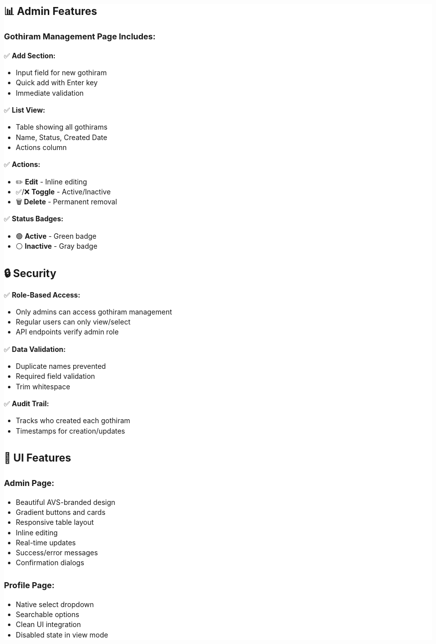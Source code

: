 ## 📊 Admin Features

### Gothiram Management Page Includes:

✅ **Add Section:**
- Input field for new gothiram
- Quick add with Enter key
- Immediate validation

✅ **List View:**
- Table showing all gothirams
- Name, Status, Created Date
- Actions column

✅ **Actions:**
- ✏️ **Edit** - Inline editing
- ✅/❌ **Toggle** - Active/Inactive
- 🗑️ **Delete** - Permanent removal

✅ **Status Badges:**
- 🟢 **Active** - Green badge
- ⚪ **Inactive** - Gray badge

## 🔒 Security

✅ **Role-Based Access:**
- Only admins can access gothiram management
- Regular users can only view/select
- API endpoints verify admin role

✅ **Data Validation:**
- Duplicate names prevented
- Required field validation
- Trim whitespace

✅ **Audit Trail:**
- Tracks who created each gothiram
- Timestamps for creation/updates

## 🎨 UI Features

### Admin Page:
- Beautiful AVS-branded design
- Gradient buttons and cards
- Responsive table layout
- Inline editing
- Real-time updates
- Success/error messages
- Confirmation dialogs

### Profile Page:
- Native select dropdown
- Searchable options
- Clean UI integration
- Disabled state in view mode
